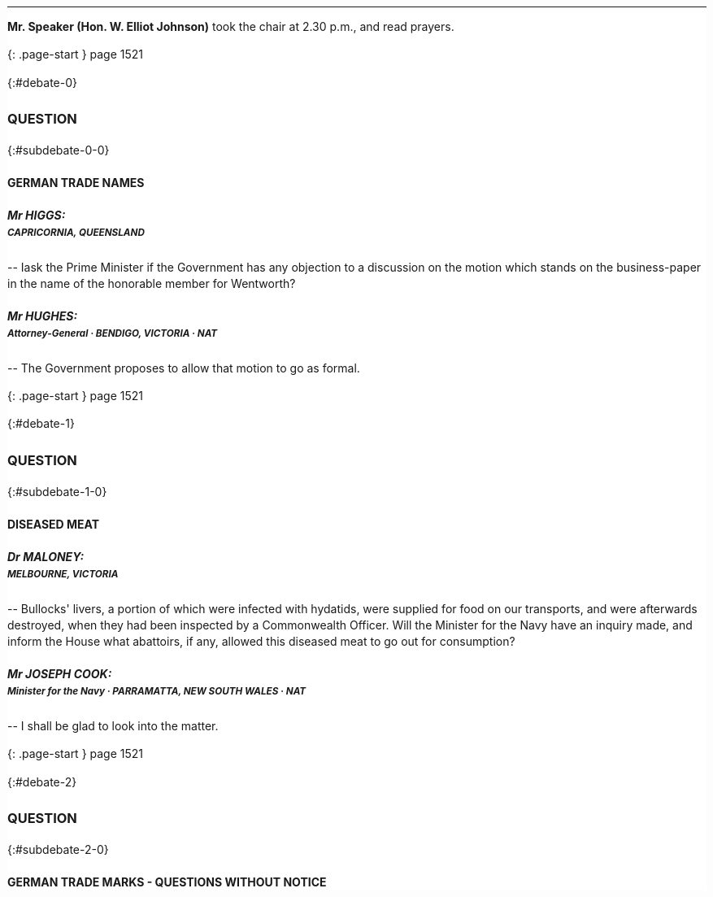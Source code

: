
----


 **Mr. Speaker (Hon. W. Elliot Johnson)** took the chair at 2.30 p.m., and read prayers. 

{: .page-start }
page 1521

{:#debate-0}
### QUESTION

{:#subdebate-0-0}
#### GERMAN TRADE NAMES

##### Mr HIGGS:<br><small class="text-muted">CAPRICORNIA, QUEENSLAND</small>

-- Iask the Prime Minister if the Government has any objection to a discussion on the motion which stands on the business-paper in the name of the honorable member for Wentworth? 

##### Mr HUGHES:<br><small class="text-muted">Attorney-General &middot; BENDIGO, VICTORIA &middot; NAT</small>

-- The Government proposes to allow that motion to go as formal. 

{: .page-start }
page 1521

{:#debate-1}
### QUESTION

{:#subdebate-1-0}
#### DISEASED MEAT

##### Dr MALONEY:<br><small class="text-muted">MELBOURNE, VICTORIA</small>

-- Bullocks' livers, a portion of which were infected with hydatids, were supplied for food on our transports, and were afterwards destroyed, when they had been inspected by a Commonwealth Officer. Will the Minister for the Navy have an inquiry made, and inform the House what abattoirs, if any, allowed this diseased meat to go out for consumption? 

##### Mr JOSEPH COOK:<br><small class="text-muted">Minister for the Navy &middot; PARRAMATTA, NEW SOUTH WALES &middot; NAT</small>

-- I shall be glad to look into the matter. 

{: .page-start }
page 1521

{:#debate-2}
### QUESTION

{:#subdebate-2-0}
#### GERMAN TRADE MARKS - QUESTIONS WITHOUT NOTICE
